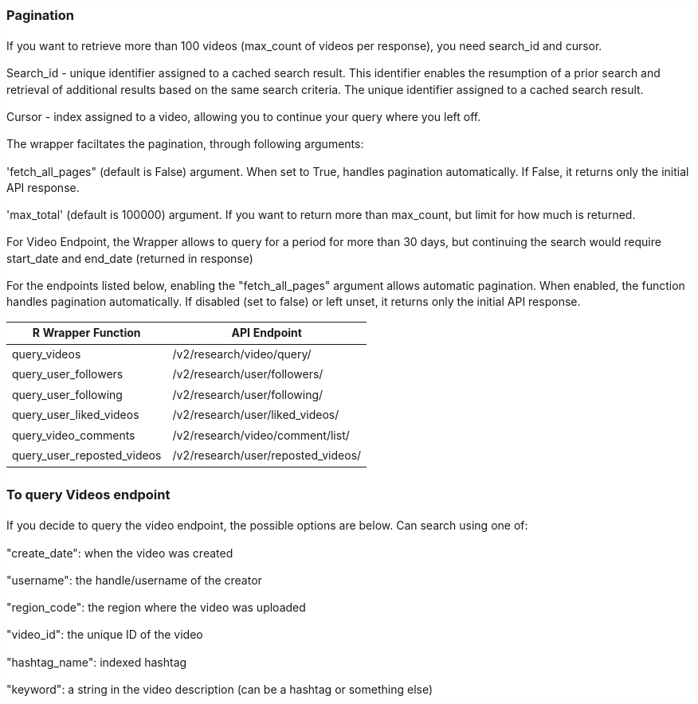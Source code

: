 

### Pagination

If you want to retrieve more than 100 videos (max_count of videos per response), you need search_id and cursor. 

Search_id - unique identifier assigned to a cached search result. This identifier enables the resumption of a prior search and retrieval of additional results based on the same search criteria. The unique identifier assigned to a cached search result. 

Cursor - index assigned to a video, allowing you to continue your query where you left off.


The wrapper faciltates the pagination, through following arguments:

'fetch_all_pages" (default is False) argument. When set to True, handles pagination automatically. If False, it returns only the initial API response.

'max_total' (default is 100000) argument. If you want to return more than max_count, but limit for how much is returned.

For Video Endpoint, the Wrapper allows to query for a period for more than 30 days, but continuing the search would require start_date and end_date (returned in response)

For the endpoints listed below, enabling the "fetch_all_pages" argument allows automatic pagination. When enabled, the function handles pagination automatically. If disabled (set to false) or left unset, it returns only the initial API response.

| R Wrapper Function      | API Endpoint |
| ----------- | ----------- |
| query_videos      | /v2/research/video/query/|
| query_user_followers   | /v2/research/user/followers/|
| query_user_following   | /v2/research/user/following/|
| query_user_liked_videos   | /v2/research/user/liked_videos/|
| query_video_comments   | /v2/research/video/comment/list/|
| query_user_reposted_videos   | /v2/research/user/reposted_videos/|

### To query Videos endpoint

If you decide to query the video endpoint, the possible options are below.
Can search using one of:

"create_date": when the video was created

"username": the handle/username of the creator

"region_code": the region where the video was uploaded

"video_id": the unique ID of the video

"hashtag_name": indexed hashtag

"keyword": a string in the video description (can be a hashtag or something else)
